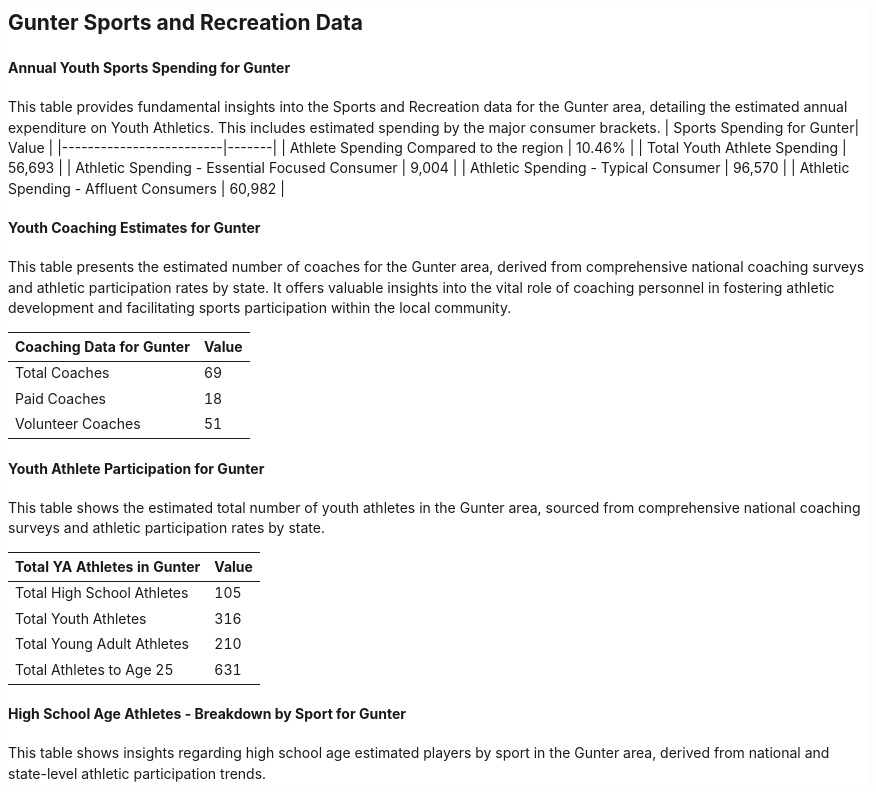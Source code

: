 ## Gunter Sports and Recreation Data

#### Annual Youth Sports Spending for Gunter

This table provides fundamental insights into the Sports and Recreation data for the Gunter area, detailing the estimated annual expenditure on Youth Athletics. This includes estimated spending by the major consumer brackets. 
| Sports Spending for Gunter| Value |
|-------------------------|-------|
| Athlete Spending Compared to the region | 10.46% |
| Total Youth Athlete Spending | 56,693 |
| Athletic Spending - Essential Focused Consumer | 9,004 |
| Athletic Spending - Typical Consumer | 96,570 |
| Athletic Spending - Affluent Consumers | 60,982 |

#### Youth Coaching Estimates for Gunter

This table presents the estimated number of coaches for the Gunter area, derived from comprehensive national coaching surveys and athletic participation rates by state. It offers valuable insights into the vital role of coaching personnel in fostering athletic development and facilitating sports participation within the local community.

| Coaching Data for Gunter | Value |
|-------------|-------|
| Total Coaches | 69 |
| Paid Coaches | 18 |
| Volunteer Coaches | 51 |

#### Youth Athlete Participation for Gunter

This table shows the estimated total number of youth athletes in the Gunter area, sourced from comprehensive national coaching surveys and athletic participation rates by state.

| Total YA Athletes in Gunter | Value |
|-------------|-------|
| Total High School Athletes | 105 |
| Total Youth Athletes | 316 |
| Total Young Adult Athletes | 210 |
| Total Athletes to Age 25 | 631 |

#### High School Age Athletes - Breakdown by Sport for Gunter

This table shows insights regarding high school age estimated players by sport in the Gunter area, derived from national and state-level athletic participation trends. 

